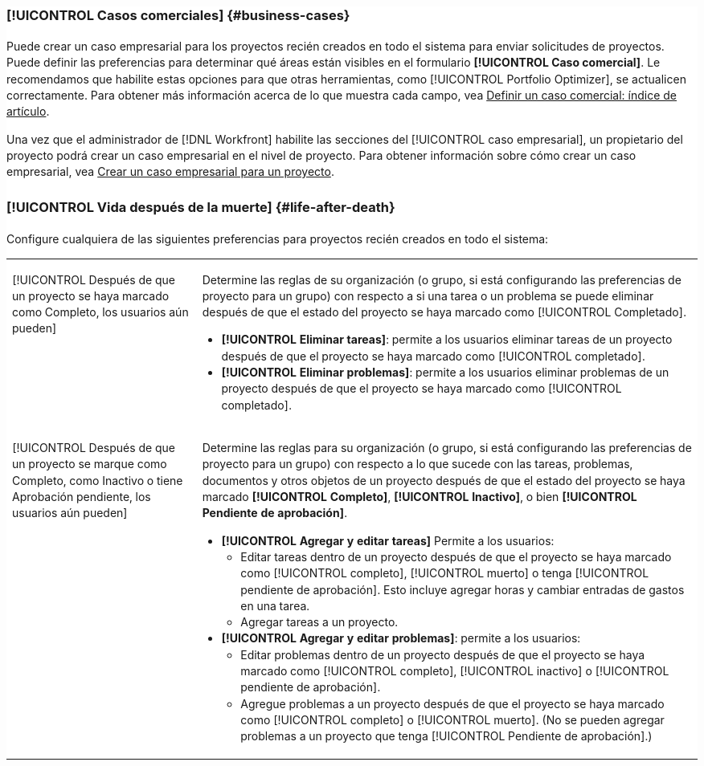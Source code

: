 







### [!UICONTROL Casos comerciales] {#business-cases}

Puede crear un caso empresarial para los proyectos recién creados en todo el sistema para enviar solicitudes de proyectos. Puede definir las preferencias para determinar qué áreas están visibles en el formulario **[!UICONTROL Caso comercial]**. Le recomendamos que habilite estas opciones para que otras herramientas, como [!UICONTROL Portfolio Optimizer], se actualicen correctamente. Para obtener más información acerca de lo que muestra cada campo, vea [Definir un caso comercial: índice de artículo](../../../manage-work/projects/define-a-business-case/define-business-case.md).

Una vez que el administrador de [!DNL Workfront] habilite las secciones del [!UICONTROL caso empresarial], un propietario del proyecto podrá crear un caso empresarial en el nivel de proyecto. Para obtener información sobre cómo crear un caso empresarial, vea [Crear un caso empresarial para un proyecto](../../../manage-work/projects/define-a-business-case/create-business-case.md).

### [!UICONTROL Vida después de la muerte] {#life-after-death}

Configure cualquiera de las siguientes preferencias para proyectos recién creados en todo el sistema:

<table style="table-layout:auto"> 
 <col> 
 <col> 
 <tbody> 
  <tr> 
   <td role="rowheader"> <p>[!UICONTROL Después de que un proyecto se haya marcado como Completo, los usuarios aún pueden] </p> </td> 
   <td> <p>Determine las reglas de su organización (o grupo, si está configurando las preferencias de proyecto para un grupo) con respecto a si una tarea o un problema se puede eliminar después de que el estado del proyecto se haya marcado como [!UICONTROL Completado].</p> 
    <ul> 
     <li><strong>[!UICONTROL Eliminar tareas]</strong>: permite a los usuarios eliminar tareas de un proyecto después de que el proyecto se haya marcado como [!UICONTROL completado].<br></li> 
     <li><strong>[!UICONTROL Eliminar problemas]</strong>: permite a los usuarios eliminar problemas de un proyecto después de que el proyecto se haya marcado como [!UICONTROL completado].</li> 
    </ul> </td> 
  </tr> 
  <tr> 
   <td role="rowheader"> <p>[!UICONTROL Después de que un proyecto se marque como Completo, como Inactivo o tiene Aprobación pendiente, los usuarios aún pueden]</p> </td> 
   <td> <p>Determine las reglas para su organización (o grupo, si está configurando las preferencias de proyecto para un grupo) con respecto a lo que sucede con las tareas, problemas, documentos y otros objetos de un proyecto después de que el estado del proyecto se haya marcado <strong>[!UICONTROL Completo]</strong>, <strong>[!UICONTROL Inactivo]</strong>, o bien <strong>[!UICONTROL Pendiente de aprobación]</strong>.</p> 
    <ul> 
     <li><strong>[!UICONTROL Agregar y editar tareas]</strong> Permite a los usuarios:
      <ul>
       <li>Editar tareas dentro de un proyecto después de que el proyecto se haya marcado como [!UICONTROL completo], [!UICONTROL muerto] o tenga [!UICONTROL pendiente de aprobación]. Esto incluye agregar horas y cambiar entradas de gastos en una tarea.</li>
       <li>Agregar tareas a un proyecto.</li>
      </ul></li> 
     <li><strong>[!UICONTROL Agregar y editar problemas]</strong>: permite a los usuarios:
      <ul>
       <li>Editar problemas dentro de un proyecto después de que el proyecto se haya marcado como [!UICONTROL completo], [!UICONTROL inactivo] o [!UICONTROL pendiente de aprobación].</li>
       <li>Agregue problemas a un proyecto después de que el proyecto se haya marcado como [!UICONTROL completo] o [!UICONTROL muerto]. (No se pueden agregar problemas a un proyecto que tenga [!UICONTROL Pendiente de aprobación].)</li>